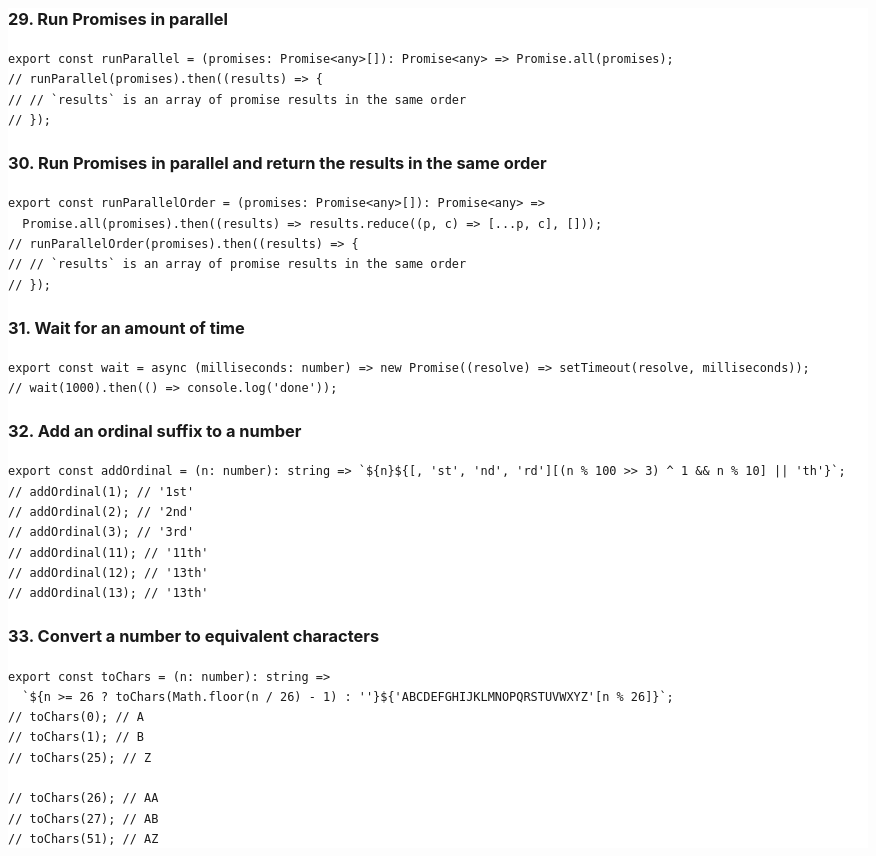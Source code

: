 ### 29. Run Promises in parallel

```tsx
export const runParallel = (promises: Promise<any>[]): Promise<any> => Promise.all(promises);
// runParallel(promises).then((results) => {
// // `results` is an array of promise results in the same order
// });

```

### 30. Run Promises in parallel and return the results in the same order

```tsx
export const runParallelOrder = (promises: Promise<any>[]): Promise<any> =>
  Promise.all(promises).then((results) => results.reduce((p, c) => [...p, c], []));
// runParallelOrder(promises).then((results) => {
// // `results` is an array of promise results in the same order
// });

```

### 31. Wait for an amount of time

```tsx
export const wait = async (milliseconds: number) => new Promise((resolve) => setTimeout(resolve, milliseconds));
// wait(1000).then(() => console.log('done'));

```

### 32. Add an ordinal suffix to a number

```tsx
export const addOrdinal = (n: number): string => `${n}${[, 'st', 'nd', 'rd'][(n % 100 >> 3) ^ 1 && n % 10] || 'th'}`;
// addOrdinal(1); // '1st'
// addOrdinal(2); // '2nd'
// addOrdinal(3); // '3rd'
// addOrdinal(11); // '11th'
// addOrdinal(12); // '13th'
// addOrdinal(13); // '13th'

```

### 33. Convert a number to equivalent characters

```tsx
export const toChars = (n: number): string =>
  `${n >= 26 ? toChars(Math.floor(n / 26) - 1) : ''}${'ABCDEFGHIJKLMNOPQRSTUVWXYZ'[n % 26]}`;
// toChars(0); // A
// toChars(1); // B
// toChars(25); // Z

// toChars(26); // AA
// toChars(27); // AB
// toChars(51); // AZ

```
